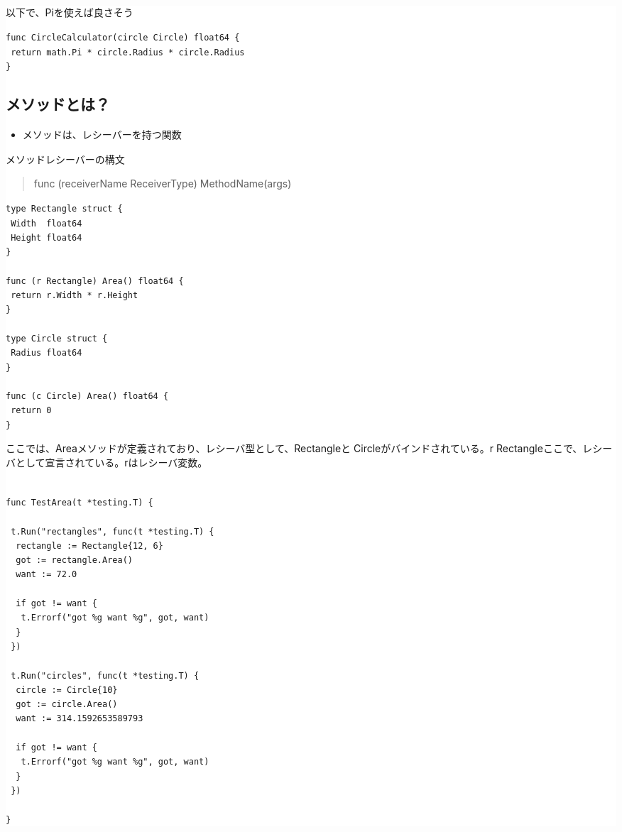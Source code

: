 以下で、Piを使えば良さそう

```
func CircleCalculator(circle Circle) float64 {
 return math.Pi * circle.Radius * circle.Radius
}
```

## メソッドとは？

- メソッドは、レシーバーを持つ関数

メソッドレシーバーの構文
> func (receiverName ReceiverType) MethodName(args)

```
type Rectangle struct {
 Width  float64
 Height float64
}

func (r Rectangle) Area() float64 {
 return r.Width * r.Height
}

type Circle struct {
 Radius float64
}

func (c Circle) Area() float64 {
 return 0
}
```

ここでは、Areaメソッドが定義されており、レシーバ型として、Rectangleと Circleがバインドされている。r Rectangleここで、レシーバとして宣言されている。rはレシーバ変数。

```

func TestArea(t *testing.T) {

 t.Run("rectangles", func(t *testing.T) {
  rectangle := Rectangle{12, 6}
  got := rectangle.Area()
  want := 72.0

  if got != want {
   t.Errorf("got %g want %g", got, want)
  }
 })

 t.Run("circles", func(t *testing.T) {
  circle := Circle{10}
  got := circle.Area()
  want := 314.1592653589793

  if got != want {
   t.Errorf("got %g want %g", got, want)
  }
 })

}

```
